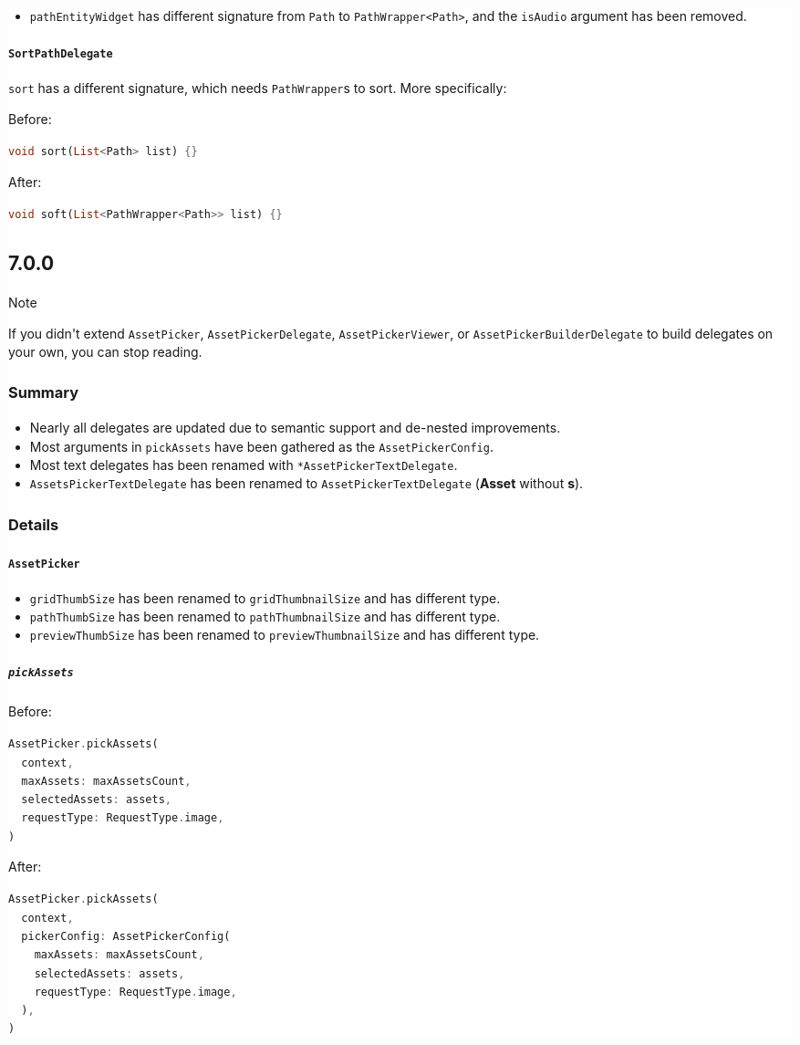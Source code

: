 - `pathEntityWidget` has different signature from `Path` to `PathWrapper<Path>`,
  and the `isAudio` argument has been removed.

#### `SortPathDelegate`

`sort` has a different signature, which needs `PathWrapper`s to sort. More specifically:

Before:

```dart
void sort(List<Path> list) {}
```

After:

```dart
void soft(List<PathWrapper<Path>> list) {}
```

## 7.0.0

> [!NOTE]
> If you didn't extend `AssetPicker`, `AssetPickerDelegate`, `AssetPickerViewer`,
> or `AssetPickerBuilderDelegate` to build delegates on your own, you can stop reading.

### Summary

- Nearly all delegates are updated due to semantic support and de-nested improvements.
- Most arguments in `pickAssets` have been gathered as the `AssetPickerConfig`.
- Most text delegates has been renamed with `*AssetPickerTextDelegate`.
- `AssetsPickerTextDelegate` has been renamed to `AssetPickerTextDelegate` (**Asset** without **s**).

### Details

#### `AssetPicker`

- `gridThumbSize` has been renamed to `gridThumbnailSize` and has different type.
- `pathThumbSize` has been renamed to `pathThumbnailSize` and has different type.
- `previewThumbSize` has been renamed to `previewThumbnailSize` and has different type.

##### `pickAssets`

Before:

```dart
AssetPicker.pickAssets(
  context,
  maxAssets: maxAssetsCount,
  selectedAssets: assets,
  requestType: RequestType.image,
)
```

After:

```dart
AssetPicker.pickAssets(
  context,
  pickerConfig: AssetPickerConfig(
    maxAssets: maxAssetsCount,
    selectedAssets: assets,
    requestType: RequestType.image,
  ),
)
```
